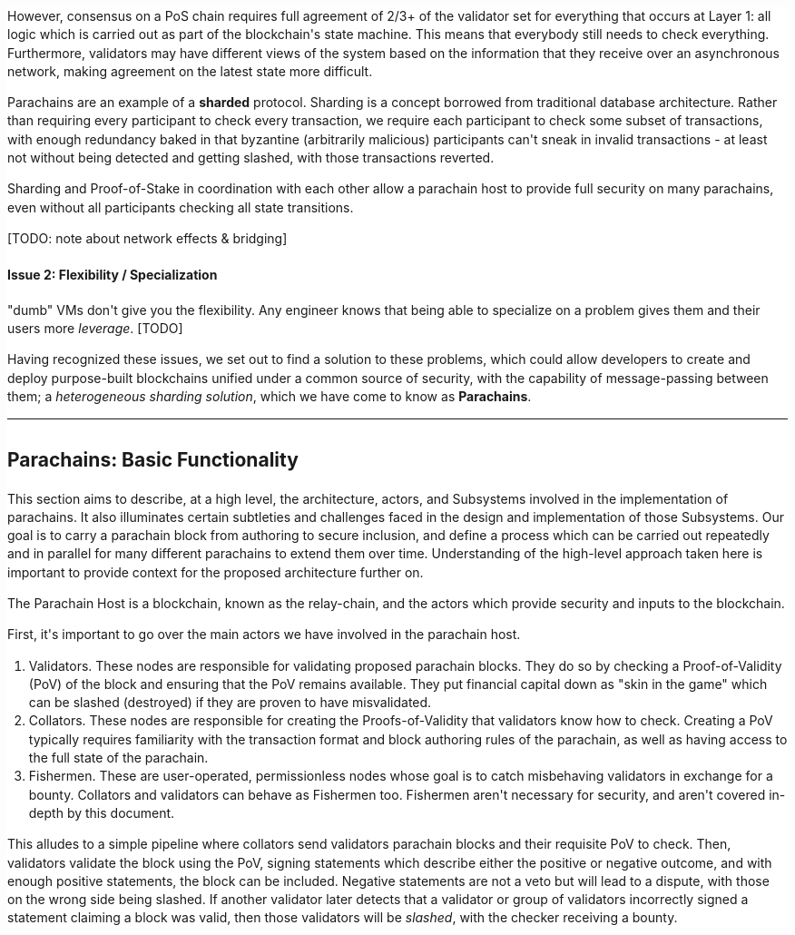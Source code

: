 However, consensus on a PoS chain requires full agreement of 2/3+ of the validator set for everything that occurs at Layer 1: all logic which is carried out as part of the blockchain's state machine. This means that everybody still needs to check everything. Furthermore, validators may have different views of the system based on the information that they receive over an asynchronous network, making agreement on the latest state more difficult.

Parachains are an example of a **sharded** protocol. Sharding is a concept borrowed from traditional database architecture. Rather than requiring every participant to check every transaction, we require each participant to check some subset of transactions, with enough redundancy baked in that byzantine (arbitrarily malicious) participants can't sneak in invalid transactions - at least not without being detected and getting slashed, with those transactions reverted.

Sharding and Proof-of-Stake in coordination with each other allow a parachain host to provide full security on many parachains, even without all participants checking all state transitions.

[TODO: note about network effects & bridging]

#### Issue 2: Flexibility / Specialization

"dumb" VMs don't give you the flexibility. Any engineer knows that being able to specialize on a problem gives them and their users more _leverage_.  [TODO]


Having recognized these issues, we set out to find a solution to these problems, which could allow developers to create and deploy purpose-built blockchains unified under a common source of security, with the capability of message-passing between them; a _heterogeneous sharding solution_, which we have come to know as **Parachains**.


----

## Parachains: Basic Functionality

This section aims to describe, at a high level, the architecture, actors, and Subsystems involved in the implementation of parachains. It also illuminates certain subtleties and challenges faced in the design and implementation of those Subsystems. Our goal is to carry a parachain block from authoring to secure inclusion, and define a process which can be carried out repeatedly and in parallel for many different parachains to extend them over time. Understanding of the high-level approach taken here is important to provide context for the proposed architecture further on.

The Parachain Host is a blockchain, known as the relay-chain, and the actors which provide security and inputs to the blockchain.

First, it's important to go over the main actors we have involved in the parachain host.
1. Validators. These nodes are responsible for validating proposed parachain blocks. They do so by checking a Proof-of-Validity (PoV) of the block and ensuring that the PoV remains available. They put financial capital down as "skin in the game" which can be slashed (destroyed) if they are proven to have misvalidated.
2. Collators. These nodes are responsible for creating the Proofs-of-Validity that validators know how to check. Creating a PoV typically requires familiarity with the transaction format and block authoring rules of the parachain, as well as having access to the full state of the parachain.
3. Fishermen. These are user-operated, permissionless nodes whose goal is to catch misbehaving validators in exchange for a bounty. Collators and validators can behave as Fishermen too. Fishermen aren't necessary for security, and aren't covered in-depth by this document.

This alludes to a simple pipeline where collators send validators parachain blocks and their requisite PoV to check. Then, validators validate the block using the PoV, signing statements which describe either the positive or negative outcome, and with enough positive statements, the block can be included. Negative statements are not a veto but will lead to a dispute, with those on the wrong side being slashed. If another validator later detects that a validator or group of validators incorrectly signed a statement claiming a block was valid, then those validators will be _slashed_, with the checker receiving a bounty.


[0]: https://wiki.polkadot.network/docs/en/learn-consensus
[1]: https://github.com/w3f/polkadot-spec/tree/spec-rt-anv-vrf-gen-and-announcement/runtime-spec